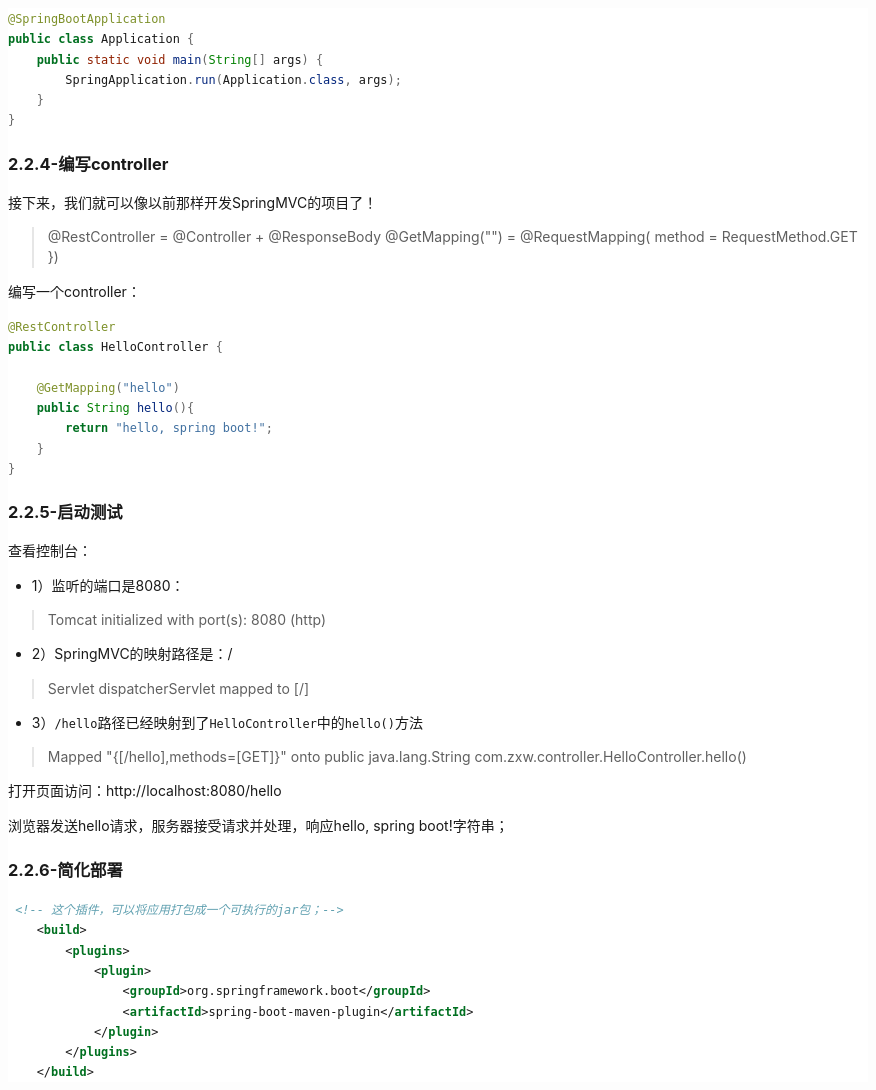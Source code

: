```java
@SpringBootApplication
public class Application {
    public static void main(String[] args) {
        SpringApplication.run(Application.class, args);
    }
}
```

### 2.2.4-编写controller

接下来，我们就可以像以前那样开发SpringMVC的项目了！

>@RestController = @Controller + @ResponseBody
>@GetMapping("") = @RequestMapping( method = RequestMethod.GET })



编写一个controller：

```java
@RestController
public class HelloController {

    @GetMapping("hello")
    public String hello(){
        return "hello, spring boot!";
    }
}
```

### 2.2.5-启动测试

查看控制台：
- 1）监听的端口是8080：
>Tomcat initialized with port(s): 8080 (http)

- 2）SpringMVC的映射路径是：/
>Servlet dispatcherServlet mapped to [/]

- 3）`/hello`路径已经映射到了`HelloController`中的`hello()`方法
>Mapped "{[/hello],methods=[GET]}" onto public java.lang.String com.zxw.controller.HelloController.hello()

打开页面访问：http://localhost:8080/hello

浏览器发送hello请求，服务器接受请求并处理，响应hello, spring boot!字符串；



### 2.2.6-简化部署

```xml
 <!-- 这个插件，可以将应用打包成一个可执行的jar包；-->
    <build>
        <plugins>
            <plugin>
                <groupId>org.springframework.boot</groupId>
                <artifactId>spring-boot-maven-plugin</artifactId>
            </plugin>
        </plugins>
    </build>
```
